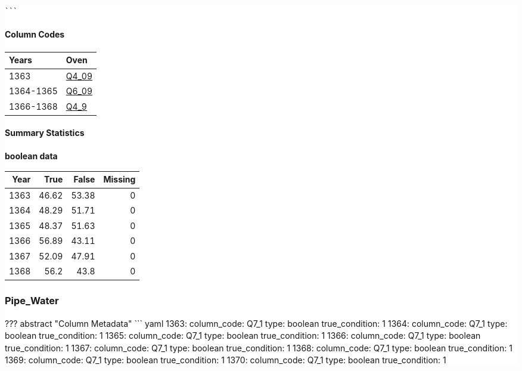    ```
#### Column Codes

| Years     | Oven                                                            |
|:----------|:----------------------------------------------------------------|
| 1363      | [Q4_09](/HBSIR/tables/raw/old_rural_house_specifications#q4_09) |
| 1364-1365 | [Q6_09](/HBSIR/tables/raw/old_rural_house_specifications#q6_09) |
| 1366-1368 | [Q4_9](/HBSIR/tables/raw/old_rural_house_specifications#q4_9)   |


#### Summary Statistics

**boolean data**

|   Year |   True |   False |   Missing |
|-------:|-------:|--------:|----------:|
|   1363 |  46.62 |   53.38 |         0 |
|   1364 |  48.29 |   51.71 |         0 |
|   1365 |  48.37 |   51.63 |         0 |
|   1366 |  56.89 |   43.11 |         0 |
|   1367 |  52.09 |   47.91 |         0 |
|   1368 |  56.2  |   43.8  |         0 |


### Pipe_Water

??? abstract "Column Metadata"
    ``` yaml
    1363:
      column_code: Q7_1
      type: boolean
      true_condition: 1
    1364:
      column_code: Q7_1
      type: boolean
      true_condition: 1
    1365:
      column_code: Q7_1
      type: boolean
      true_condition: 1
    1366:
      column_code: Q7_1
      type: boolean
      true_condition: 1
    1367:
      column_code: Q7_1
      type: boolean
      true_condition: 1
    1368:
      column_code: Q7_1
      type: boolean
      true_condition: 1
    1369:
      column_code: Q7_1
      type: boolean
      true_condition: 1
    1370:
      column_code: Q7_1
      type: boolean
      true_condition: 1